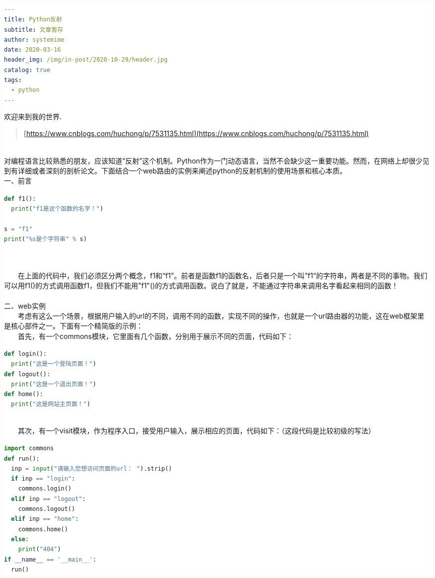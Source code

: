 ```yaml
---
title: Python反射
subtitle: 文章暂存
author: systemime
date: 2020-03-16
header_img: /img/in-post/2020-10-29/header.jpg
catalog: true
tags:
  - python
---
```


欢迎来到我的世界.



> [https://www.cnblogs.com/huchong/p/7531135.html](https://www.cnblogs.com/huchong/p/7531135.html)


<br />对编程语言比较熟悉的朋友，应该知道“反射”这个机制。Python作为一门动态语言，当然不会缺少这一重要功能。然而，在网络上却很少见到有详细或者深刻的剖析论文。下面结合一个web路由的实例来阐述python的反射机制的使用场景和核心本质。<br />一、前言
```python
def f1():
  print("f1是这个函数的名字！")
 
s = "f1"
print("%s是个字符串" % s)
```

<br /> <br />　　在上面的代码中，我们必须区分两个概念，f1和“f1"。前者是函数f1的函数名，后者只是一个叫”f1“的字符串，两者是不同的事物。我们可以用f1()的方式调用函数f1，但我们不能用"f1"()的方式调用函数。说白了就是，不能通过字符串来调用名字看起来相同的函数！<br />
<br />二、web实例<br />　　考虑有这么一个场景，根据用户输入的url的不同，调用不同的函数，实现不同的操作，也就是一个url路由器的功能，这在web框架里是核心部件之一。下面有一个精简版的示例：<br />　　首先，有一个commons模块，它里面有几个函数，分别用于展示不同的页面，代码如下：
```python
def login():
  print("这是一个登陆页面！")
def logout():
  print("这是一个退出页面！")
def home():
  print("这是网站主页面！")
```
 <br />　　其次，有一个visit模块，作为程序入口，接受用户输入，展示相应的页面，代码如下：（这段代码是比较初级的写法）
```python
import commons
def run():
  inp = input("请输入您想访问页面的url： ").strip()
  if inp == "login":
    commons.login()
  elif inp == "logout":
    commons.logout()
  elif inp == "home":
    commons.home()
  else:
    print("404")
if __name__ == '__main__':
  run()
```
